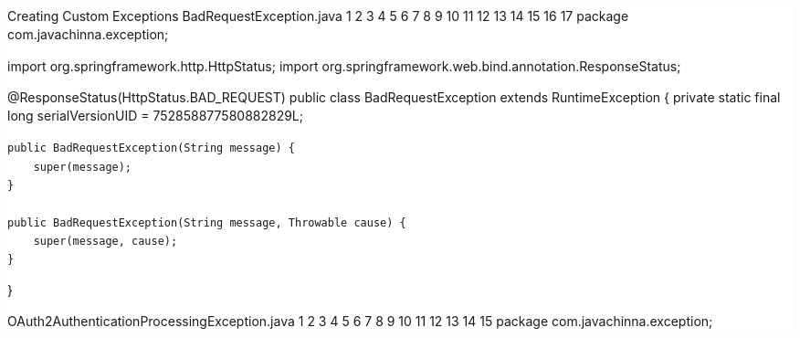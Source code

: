 Creating Custom Exceptions
BadRequestException.java
1
2
3
4
5
6
7
8
9
10
11
12
13
14
15
16
17
package com.javachinna.exception;
 
import org.springframework.http.HttpStatus;
import org.springframework.web.bind.annotation.ResponseStatus;
 
@ResponseStatus(HttpStatus.BAD_REQUEST)
public class BadRequestException extends RuntimeException {
    private static final long serialVersionUID = 752858877580882829L;
 
    public BadRequestException(String message) {
        super(message);
    }
 
    public BadRequestException(String message, Throwable cause) {
        super(message, cause);
    }
}

OAuth2AuthenticationProcessingException.java
1
2
3
4
5
6
7
8
9
10
11
12
13
14
15
package com.javachinna.exception;
 